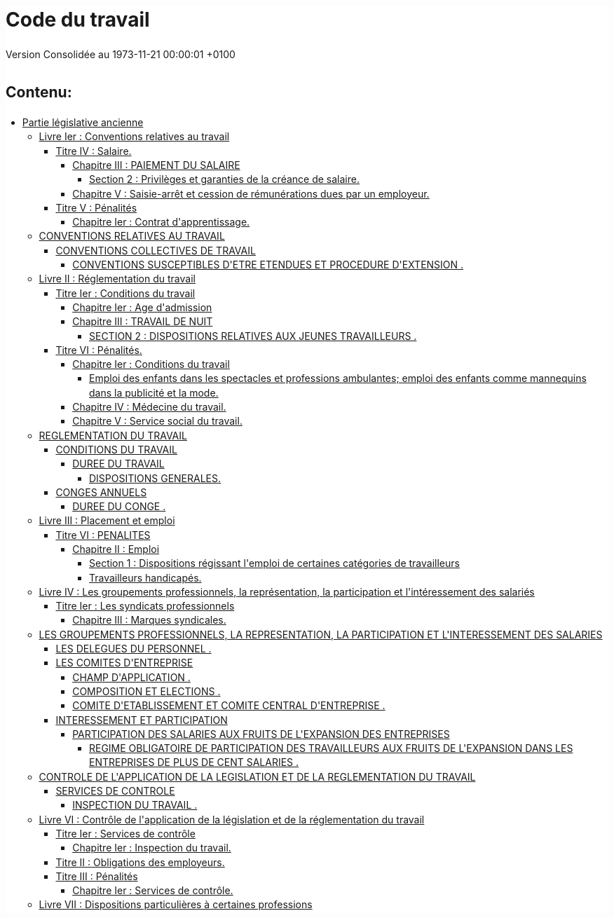 # Code du travail  
Version Consolidée au 1973-11-21 00:00:01 +0100
## Contenu: 
  - [Partie législative ancienne](#1)
    - [Livre Ier : Conventions relatives au travail](#2)
      - [Titre IV : Salaire.](#3)
        - [Chapitre III : PAIEMENT DU SALAIRE](#4)
          - [Section 2 : Privilèges et garanties de la créance de salaire.](#5)
        - [Chapitre V : Saisie-arrêt et cession de rémunérations dues par un employeur.](#6)
      - [Titre V : Pénalités](#7)
        - [Chapitre Ier : Contrat d'apprentissage.](#8)
    - [CONVENTIONS RELATIVES AU TRAVAIL](#9)
      - [CONVENTIONS COLLECTIVES DE TRAVAIL](#10)
        - [CONVENTIONS SUSCEPTIBLES D'ETRE ETENDUES ET PROCEDURE D'EXTENSION .](#11)
    - [Livre II : Réglementation du travail](#12)
      - [Titre Ier : Conditions du travail](#13)
        - [Chapitre Ier : Age d'admission](#14)
        - [Chapitre III : TRAVAIL DE NUIT](#15)
          - [SECTION 2 : DISPOSITIONS RELATIVES AUX JEUNES TRAVAILLEURS .](#16)
      - [Titre VI : Pénalités.](#17)
        - [Chapitre Ier : Conditions du travail](#18)
          - [Emploi des enfants dans les spectacles et professions ambulantes; emploi des enfants comme mannequins dans la publicité et la mode.](#19)
        - [Chapitre IV : Médecine du travail.](#20)
        - [Chapitre V : Service social du travail.](#21)
    - [REGLEMENTATION DU TRAVAIL](#22)
      - [CONDITIONS DU TRAVAIL](#23)
        - [DUREE DU TRAVAIL](#24)
          - [DISPOSITIONS GENERALES.](#25)
      - [CONGES ANNUELS](#26)
        - [DUREE DU CONGE .](#27)
    - [Livre III : Placement et emploi](#28)
      - [Titre VI : PENALITES](#29)
        - [Chapitre II : Emploi](#30)
          - [Section 1 : Dispositions régissant l'emploi de certaines catégories de travailleurs](#31)
          - [Travailleurs handicapés.](#32)
    - [Livre IV : Les groupements professionnels, la représentation, la participation et l'intéressement des salariés](#33)
      - [Titre Ier : Les syndicats professionnels](#34)
        - [Chapitre III : Marques syndicales.](#35)
    - [LES GROUPEMENTS PROFESSIONNELS, LA REPRESENTATION, LA  PARTICIPATION ET L'INTERESSEMENT DES SALARIES](#36)
      - [LES DELEGUES DU PERSONNEL .](#37)
      - [LES COMITES D'ENTREPRISE](#38)
        - [CHAMP D'APPLICATION .](#39)
        - [COMPOSITION ET ELECTIONS .](#40)
        - [COMITE D'ETABLISSEMENT ET COMITE CENTRAL D'ENTREPRISE .](#41)
      - [INTERESSEMENT ET PARTICIPATION](#42)
        - [PARTICIPATION DES SALARIES AUX FRUITS DE L'EXPANSION DES  ENTREPRISES](#43)
          - [REGIME OBLIGATOIRE DE PARTICIPATION DES TRAVAILLEURS AUX FRUITS  DE L'EXPANSION DANS LES ENTREPRISES DE PLUS DE CENT SALARIES .](#44)
    - [CONTROLE DE L'APPLICATION DE LA LEGISLATION ET DE LA REGLEMENTATION DU TRAVAIL](#45)
      - [SERVICES DE CONTROLE](#46)
        - [INSPECTION DU TRAVAIL .](#47)
    - [Livre VI : Contrôle de l'application de la législation et de la réglementation du travail](#48)
      - [Titre Ier : Services de contrôle](#49)
        - [Chapitre Ier : Inspection du travail.](#50)
      - [Titre II : Obligations des employeurs.](#51)
      - [Titre III : Pénalités](#52)
        - [Chapitre Ier : Services de contrôle.](#53)
    - [Livre VII : Dispositions particulières à certaines professions](#54)